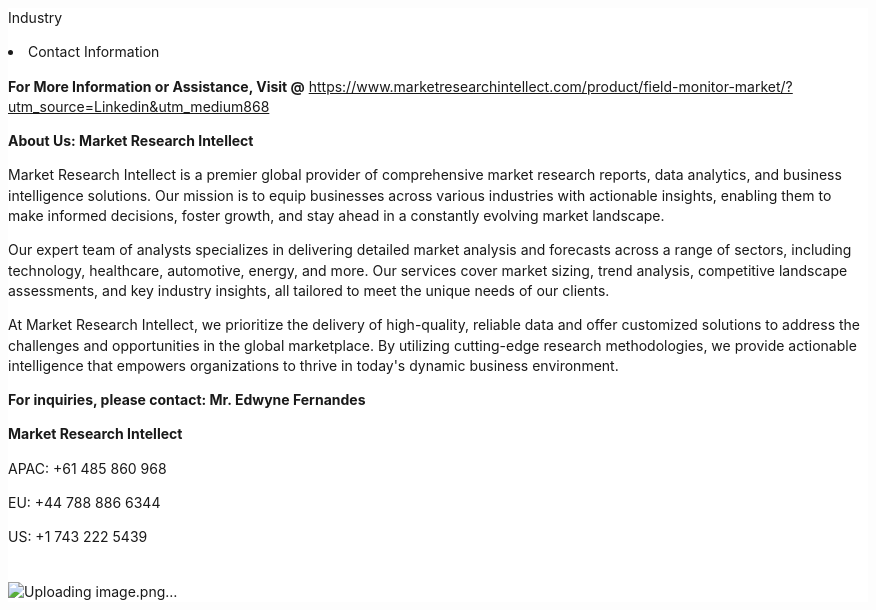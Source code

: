 Industry</li><li>Contact Information</li></ul></div><div class="article-main__content" data-test-id="publishing-text-block"><p><span class="font-[700]"><strong>For More Information or Assistance, Visit @</strong>&nbsp;<a href="https://www.marketresearchintellect.com/product/field-monitor-market/?utm_source=Linkedin&utm_medium868">https://www.marketresearchintellect.com/product/field-monitor-market/?utm_source=Linkedin&utm_medium868</a></span></p><p><strong>About Us: Market Research Intellect</strong></p><p>Market Research Intellect is a premier global provider of comprehensive market research reports, data analytics, and business intelligence solutions. Our mission is to equip businesses across various industries with actionable insights, enabling them to make informed decisions, foster growth, and stay ahead in a constantly evolving market landscape.</p><p>Our expert team of analysts specializes in delivering detailed market analysis and forecasts across a range of sectors, including technology, healthcare, automotive, energy, and more. Our services cover market sizing, trend analysis, competitive landscape assessments, and key industry insights, all tailored to meet the unique needs of our clients.</p><p>At Market Research Intellect, we prioritize the delivery of high-quality, reliable data and offer customized solutions to address the challenges and opportunities in the global marketplace. By utilizing cutting-edge research methodologies, we provide actionable intelligence that empowers organizations to thrive in today's dynamic business environment.</p><p><strong>For inquiries, please contact: Mr. Edwyne Fernandes</strong></p><p><strong>Market Research Intellect</strong></p><p>APAC: +61 485 860 968</p><p>EU: +44 788 886 6344</p><p>US: +1 743 222 5439</p></div><div class="article-main__content" data-test-id="publishing-text-block">&nbsp;</div>
![Uploading image.png…]()

